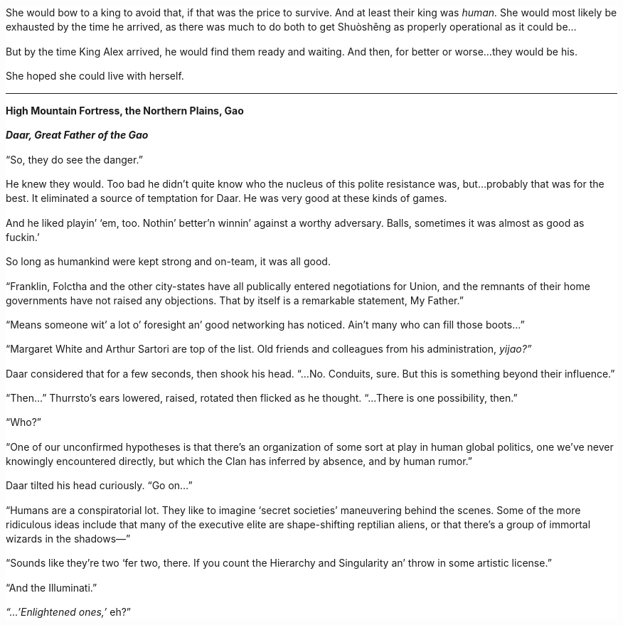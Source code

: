 She would bow to a king to avoid that, if that was the price to survive. And at least their king was *human.* She would most likely be exhausted by the time he arrived, as there was much to do both to get Shuòshěng as properly operational as it could be…

But by the time King Alex arrived, he would find them ready and waiting. And then, for better or worse…they would be his. 

She hoped she could live with herself.

___


**High Mountain Fortress, the Northern Plains, Gao**

***Daar, Great Father of the Gao***

“So, they do see the danger.”

He knew they would. Too bad he didn’t quite know who the nucleus of this polite resistance was, but…probably that was for the best. It eliminated a source of temptation for Daar. He was very good at these kinds of games.

And he liked playin’ ‘em, too. Nothin’ better’n winnin’ against a worthy adversary. Balls, sometimes it was almost as good as fuckin.’

So long as humankind were kept strong and on-team, it was all good.

“Franklin, Folctha and the other city-states have all publically entered negotiations for Union, and the remnants of their home governments have not raised any objections. That by itself is a remarkable statement, My Father.”

“Means someone wit’ a lot o’ foresight an’ good networking has noticed. Ain’t many who can fill those boots…”

“Margaret White and Arthur Sartori are top of the list. Old friends and colleagues from his administration, *yijao?”*

Daar considered that for a few seconds, then shook his head. “…No. Conduits, sure. But this is something beyond their influence.”

“Then…” Thurrsto’s ears lowered, raised, rotated then flicked as he thought. “...There is one possibility, then.”

“Who?”

“One of our unconfirmed hypotheses is that there’s an organization of some sort at play in human global politics, one we’ve never knowingly encountered directly, but which the Clan has inferred by absence, and by human rumor.”

Daar tilted his head curiously. “Go on…”

“Humans are a conspiratorial lot. They like to imagine ‘secret societies’ maneuvering behind the scenes. Some of the more ridiculous ideas include that many of the executive elite are shape-shifting reptilian aliens, or that there’s a group of immortal wizards in the shadows—”

“Sounds like they’re two ‘fer two, there. If you count the Hierarchy and Singularity an’ throw in some artistic license.”

“And the Illuminati.”

*“...’Enlightened ones,’* eh?”
